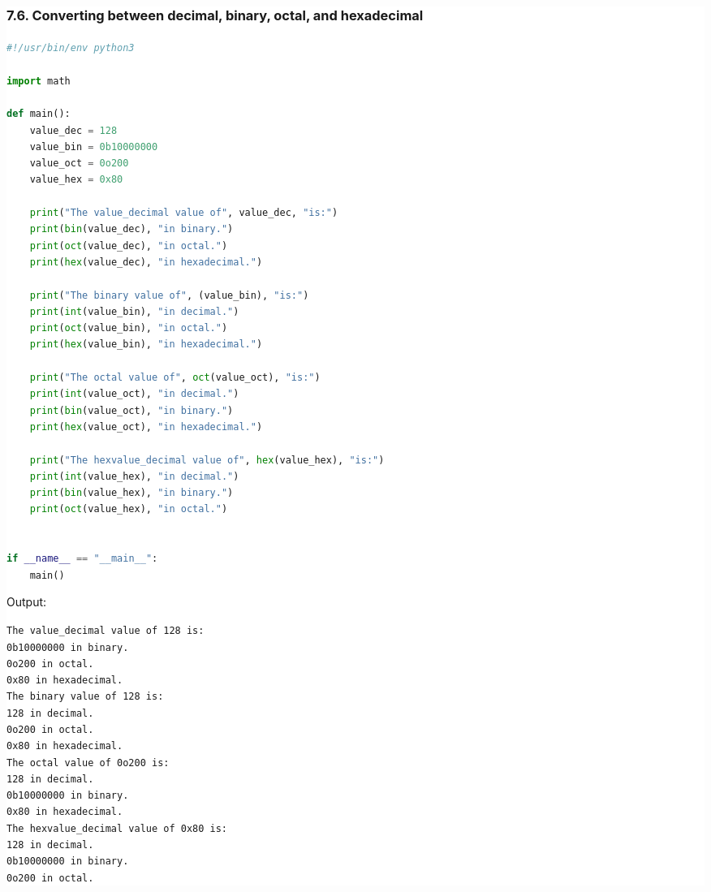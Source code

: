 ### 7.6. Converting between decimal, binary, octal, and hexadecimal

```python
#!/usr/bin/env python3

import math

def main():
    value_dec = 128
    value_bin = 0b10000000
    value_oct = 0o200
    value_hex = 0x80

    print("The value_decimal value of", value_dec, "is:")
    print(bin(value_dec), "in binary.")
    print(oct(value_dec), "in octal.")
    print(hex(value_dec), "in hexadecimal.")

    print("The binary value of", (value_bin), "is:")
    print(int(value_bin), "in decimal.")
    print(oct(value_bin), "in octal.")
    print(hex(value_bin), "in hexadecimal.")

    print("The octal value of", oct(value_oct), "is:")
    print(int(value_oct), "in decimal.")
    print(bin(value_oct), "in binary.")
    print(hex(value_oct), "in hexadecimal.")

    print("The hexvalue_decimal value of", hex(value_hex), "is:")
    print(int(value_hex), "in decimal.")
    print(bin(value_hex), "in binary.")
    print(oct(value_hex), "in octal.")


if __name__ == "__main__":
    main()
```

Output:

```shell
The value_decimal value of 128 is:
0b10000000 in binary.
0o200 in octal.
0x80 in hexadecimal.
The binary value of 128 is:
128 in decimal.
0o200 in octal.
0x80 in hexadecimal.
The octal value of 0o200 is:
128 in decimal.
0b10000000 in binary.
0x80 in hexadecimal.
The hexvalue_decimal value of 0x80 is:
128 in decimal.
0b10000000 in binary.
0o200 in octal.
```

